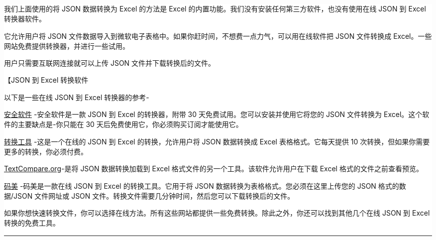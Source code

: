 我们上面使用的将 JSON 数据转换为 Excel 的方法是 Excel 的内置功能。我们没有安装任何第三方软件，也没有使用在线 JSON 到 Excel 转换器软件。

它允许用户将 JSON 文件数据导入到微软电子表格中。如果你赶时间，不想费一点力气，可以用在线软件把 JSON 文件转换成 Excel。一些网站免费提供转换器，并进行一些试用。

用户只需要互联网连接就可以上传 JSON 文件并下载转换后的文件。

【JSON 到 Excel 转换软件

以下是一些在线 JSON 到 Excel 转换器的参考-

[安全软件](https://www.safe.com/convert/json/excel/) -安全软件是一款 JSON 到 Excel 的转换器，附带 30 天免费试用。您可以安装并使用它将您的 JSON 文件转换为 Excel。这个软件的主要缺点是-你只能在 30 天后免费使用它，你必须购买订阅才能使用它。

[转换工具](https://conversiontools.io/convert/json-to-excel) -这是一个在线的 JSON 到 Excel 的转换，允许用户将 JSON 数据转换成 Excel 表格格式。它每天提供 10 次转换，但如果你需要更多的转换，你必须付费。

[TextCompare.org](https://www.textcompare.org/json/json-to-excel/)-是将 JSON 数据转换加载到 Excel 格式文件的另一个工具。该软件允许用户在下载 Excel 格式的文件之前查看预览。

[码美](https://codebeautify.org/json-to-excel-converter) -码美是一款在线 JSON 到 Excel 的转换工具。它用于将 JSON 数据转换为表格格式。您必须在这里上传您的 JSON 格式的数据/JSON 文件网址或 JSON 文件。转换文件需要几分钟时间，然后您可以下载转换后的文件。

如果你想快速转换文件，你可以选择在线方法。所有这些网站都提供一些免费转换。除此之外，你还可以找到其他几个在线 JSON 到 Excel 转换的免费工具。

* * *